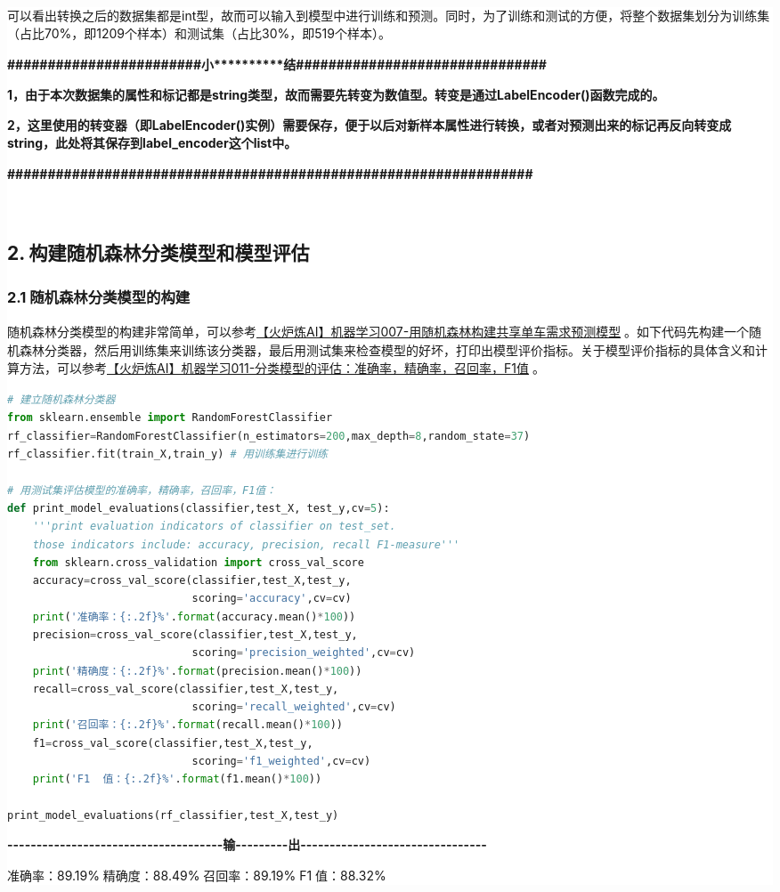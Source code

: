可以看出转换之后的数据集都是int型，故而可以输入到模型中进行训练和预测。同时，为了训练和测试的方便，将整个数据集划分为训练集（占比70%，即1209个样本）和测试集（占比30%，即519个样本）。

**\#\#\#\#\#\#\#\#\#\#\#\#\#\#\#\#\#\#\#\#\#\#\#\#小\*\*\*\*\*\*\*\*\*\*结\#\#\#\#\#\#\#\#\#\#\#\#\#\#\#\#\#\#\#\#\#\#\#\#\#\#\#\#\#\#\#**

**1，由于本次数据集的属性和标记都是string类型，故而需要先转变为数值型。转变是通过LabelEncoder()函数完成的。**

**2，这里使用的转变器（即LabelEncoder()实例）需要保存，便于以后对新样本属性进行转换，或者对预测出来的标记再反向转变成string，此处将其保存到label_encoder这个list中。**

**\#\#\#\#\#\#\#\#\#\#\#\#\#\#\#\#\#\#\#\#\#\#\#\#\#\#\#\#\#\#\#\#\#\#\#\#\#\#\#\#\#\#\#\#\#\#\#\#\#\#\#\#\#\#\#\#\#\#\#\#\#\#\#\#\#**

<br/>

## 2. 构建随机森林分类模型和模型评估

### 2.1 随机森林分类模型的构建

随机森林分类模型的构建非常简单，可以参考[【火炉炼AI】机器学习007-用随机森林构建共享单车需求预测模型](https://juejin.im/post/5b6798306fb9a04fcd587678) 。如下代码先构建一个随机森林分类器，然后用训练集来训练该分类器，最后用测试集来检查模型的好坏，打印出模型评价指标。关于模型评价指标的具体含义和计算方法，可以参考[【火炉炼AI】机器学习011-分类模型的评估：准确率，精确率，召回率，F1值](https://juejin.im/post/5b6843aaf265da0f81460735) 。

```Python
# 建立随机森林分类器
from sklearn.ensemble import RandomForestClassifier
rf_classifier=RandomForestClassifier(n_estimators=200,max_depth=8,random_state=37)
rf_classifier.fit(train_X,train_y) # 用训练集进行训练

# 用测试集评估模型的准确率，精确率，召回率，F1值：
def print_model_evaluations(classifier,test_X, test_y,cv=5):
    '''print evaluation indicators of classifier on test_set.
    those indicators include: accuracy, precision, recall F1-measure'''
    from sklearn.cross_validation import cross_val_score
    accuracy=cross_val_score(classifier,test_X,test_y,
                             scoring='accuracy',cv=cv)
    print('准确率：{:.2f}%'.format(accuracy.mean()*100))
    precision=cross_val_score(classifier,test_X,test_y,
                             scoring='precision_weighted',cv=cv)
    print('精确度：{:.2f}%'.format(precision.mean()*100))
    recall=cross_val_score(classifier,test_X,test_y,
                             scoring='recall_weighted',cv=cv)
    print('召回率：{:.2f}%'.format(recall.mean()*100))
    f1=cross_val_score(classifier,test_X,test_y,
                             scoring='f1_weighted',cv=cv)
    print('F1  值：{:.2f}%'.format(f1.mean()*100))

print_model_evaluations(rf_classifier,test_X,test_y)    
```


**-------------------------------------输---------出--------------------------------**

准确率：89.19%
精确度：88.49%
召回率：89.19%
F1  值：88.32%
